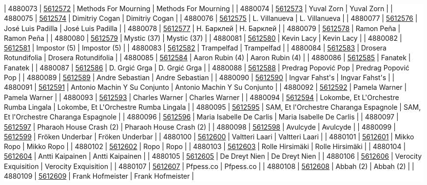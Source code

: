 | 4880073 | [5612572](https://www.discogs.com/artist/5612572) | Methods For Mourning | Methods For Mourning |
| 4880074 | [5612573](https://www.discogs.com/artist/5612573) | Yuval Zorn | Yuval Zorn |
| 4880075 | [5612574](https://www.discogs.com/artist/5612574) | Dimitriy Cogan | Dimitriy Cogan |
| 4880076 | [5612575](https://www.discogs.com/artist/5612575) | L. Villanueva | L. Villanueva |
| 4880077 | [5612576](https://www.discogs.com/artist/5612576) | José Luis Padilla | José Luis Padilla |
| 4880078 | [5612577](https://www.discogs.com/artist/5612577) | Н. Барклей | Н. Барклей |
| 4880079 | [5612578](https://www.discogs.com/artist/5612578) | Ramon Peña | Ramon Peña |
| 4880080 | [5612579](https://www.discogs.com/artist/5612579) | Mystic (37) | Mystic (37) |
| 4880081 | [5612580](https://www.discogs.com/artist/5612580) | Kevin Lacy | Kevin Lacy |
| 4880082 | [5612581](https://www.discogs.com/artist/5612581) | Impostor (5) | Impostor (5) |
| 4880083 | [5612582](https://www.discogs.com/artist/5612582) | Trampelfad | Trampelfad |
| 4880084 | [5612583](https://www.discogs.com/artist/5612583) | Drosera Rotundifolia | Drosera Rotundifolia |
| 4880085 | [5612584](https://www.discogs.com/artist/5612584) | Aaron Rubin (4) | Aaron Rubin (4) |
| 4880086 | [5612585](https://www.discogs.com/artist/5612585) | Fanatek | Fanatek |
| 4880087 | [5612586](https://www.discogs.com/artist/5612586) | D. Grgić Grga | D. Grgić Grga |
| 4880088 | [5612588](https://www.discogs.com/artist/5612588) | Predrag Popović Pop | Predrag Popović Pop |
| 4880089 | [5612589](https://www.discogs.com/artist/5612589) | Andre Sebastian | Andre Sebastian |
| 4880090 | [5612590](https://www.discogs.com/artist/5612590) | Ingvar Fahst's | Ingvar Fahst's |
| 4880091 | [5612591](https://www.discogs.com/artist/5612591) | Antonio Machin Y Su Conjunto | Antonio Machin Y Su Conjunto |
| 4880092 | [5612592](https://www.discogs.com/artist/5612592) | Pamela Warner | Pamela Warner |
| 4880093 | [5612593](https://www.discogs.com/artist/5612593) | Charles Warner | Charles Warner |
| 4880094 | [5612594](https://www.discogs.com/artist/5612594) | Lokombe, Et L'Orchestre Rumba Lingala | Lokombe, Et L'Orchestre Rumba Lingala |
| 4880095 | [5612595](https://www.discogs.com/artist/5612595) | SAM, Et l'Orchestre Charanga Espagnole | SAM, Et l'Orchestre Charanga Espagnole |
| 4880096 | [5612596](https://www.discogs.com/artist/5612596) | Maria Isabelle De Carlis | Maria Isabelle De Carlis |
| 4880097 | [5612597](https://www.discogs.com/artist/5612597) | Pharaoh House Crash (2) | Pharaoh House Crash (2) |
| 4880098 | [5612598](https://www.discogs.com/artist/5612598) | Avulcyde | Avulcyde |
| 4880099 | [5612599](https://www.discogs.com/artist/5612599) | Fröken Underbar | Fröken Underbar |
| 4880100 | [5612600](https://www.discogs.com/artist/5612600) | Valtteri Laari | Valtteri Laari |
| 4880101 | [5612601](https://www.discogs.com/artist/5612601) | Mikko Ropo | Mikko Ropo |
| 4880102 | [5612602](https://www.discogs.com/artist/5612602) | Ropo | Ropo |
| 4880103 | [5612603](https://www.discogs.com/artist/5612603) | Rolle Hirsimäki | Rolle Hirsimäki |
| 4880104 | [5612604](https://www.discogs.com/artist/5612604) | Antti Kaipainen | Antti Kaipainen |
| 4880105 | [5612605](https://www.discogs.com/artist/5612605) | De Dreyt Nien | De Dreyt Nien |
| 4880106 | [5612606](https://www.discogs.com/artist/5612606) | Verocity Exquisition | Verocity Exquisition |
| 4880107 | [5612607](https://www.discogs.com/artist/5612607) | Pfpess.co | Pfpess.co |
| 4880108 | [5612608](https://www.discogs.com/artist/5612608) | Abbah (2) | Abbah (2) |
| 4880109 | [5612609](https://www.discogs.com/artist/5612609) | Frank Hofmeister | Frank Hofmeister |